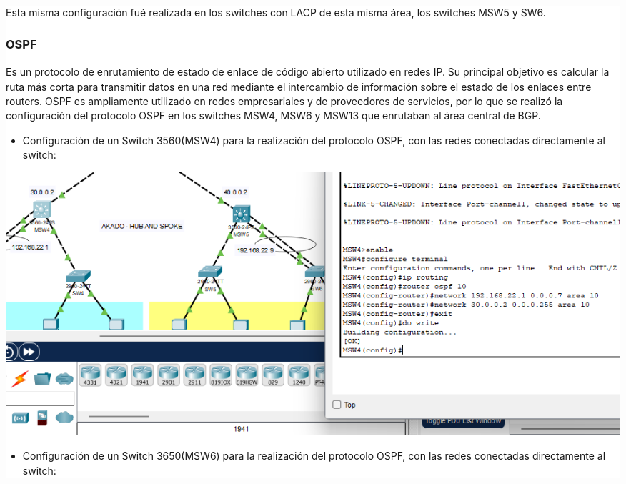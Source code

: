Esta misma configuración fué realizada en los switches con LACP de esta misma área, los switches MSW5 y SW6.

### OSPF

Es un protocolo de enrutamiento de estado de enlace de código abierto utilizado en redes IP. Su principal objetivo es calcular la ruta más corta para transmitir datos en una red mediante el intercambio de información sobre el estado de los enlaces entre routers. OSPF es ampliamente utilizado en redes empresariales y de proveedores de servicios, por lo que se realizó la configuración del protocolo OSPF en los switches MSW4, MSW6 y MSW13 que enrutaban al área central de BGP.

- Configuración de un Switch 3560(MSW4) para la realización del protocolo OSPF, con las redes conectadas directamente al switch:

![OSPF](images/akado_ospf_01.png)

- Configuración de un Switch 3650(MSW6) para la realización del protocolo OSPF, con las redes conectadas directamente al switch:
